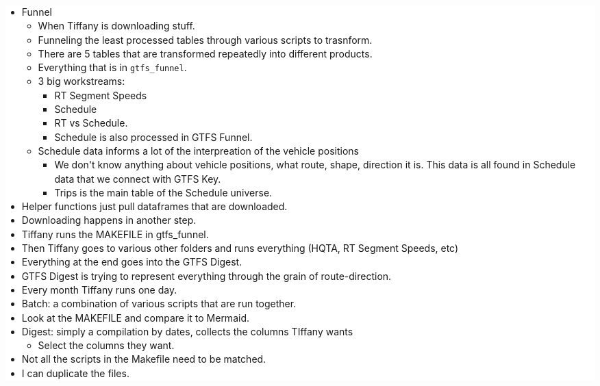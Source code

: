 * Funnel 
    * When Tiffany is downloading stuff.
    * Funneling the least processed tables through various scripts to trasnform.
    * There are 5 tables that are transformed repeatedly into different products. 
    * Everything that is in `gtfs_funnel`.
    * 3 big workstreams: 
        * RT Segment Speeds
        * Schedule
        * RT vs Schedule. 
        * Schedule is also processed in GTFS Funnel. 
    * Schedule data informs a lot of the interpreation of the vehicle positions
        * We don't know anything about vehicle positions, what route, shape, direction it is. This data is all found in Schedule data that we connect with GTFS Key.
        * Trips is the main table of the Schedule universe. 
* Helper functions just pull dataframes that are downloaded.
* Downloading happens in another step.
* Tiffany runs the MAKEFILE in gtfs_funnel.
* Then Tiffany goes to various other folders and runs everything (HQTA, RT Segment Speeds, etc)
* Everything at the end goes into the GTFS Digest.
* GTFS Digest is trying to represent everything through the grain of route-direction.
* Every month Tiffany runs one day.
* Batch: a combination of various scripts that are run together.
* Look at the MAKEFILE and compare it to Mermaid. 
* Digest: simply a compilation by dates, collects the columns TIffany wants
    * Select the columns they want.
* Not all the scripts in the Makefile need to be matched.
* I can duplicate the files. 